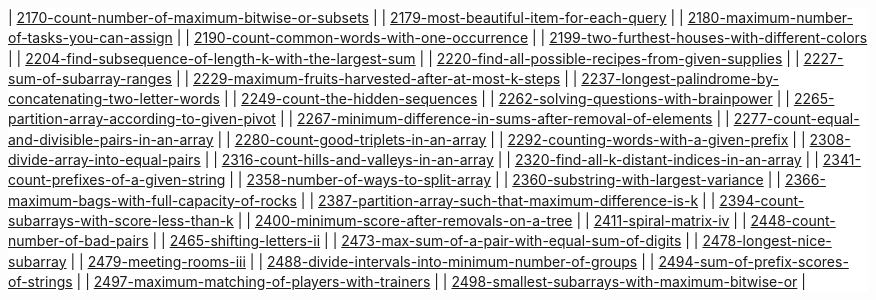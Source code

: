 | [2170-count-number-of-maximum-bitwise-or-subsets](https://github.com/Ritika-Kumari-16/LeetCode/tree/master/2170-count-number-of-maximum-bitwise-or-subsets) |
| [2179-most-beautiful-item-for-each-query](https://github.com/Ritika-Kumari-16/LeetCode/tree/master/2179-most-beautiful-item-for-each-query) |
| [2180-maximum-number-of-tasks-you-can-assign](https://github.com/Ritika-Kumari-16/LeetCode/tree/master/2180-maximum-number-of-tasks-you-can-assign) |
| [2190-count-common-words-with-one-occurrence](https://github.com/Ritika-Kumari-16/LeetCode/tree/master/2190-count-common-words-with-one-occurrence) |
| [2199-two-furthest-houses-with-different-colors](https://github.com/Ritika-Kumari-16/LeetCode/tree/master/2199-two-furthest-houses-with-different-colors) |
| [2204-find-subsequence-of-length-k-with-the-largest-sum](https://github.com/Ritika-Kumari-16/LeetCode/tree/master/2204-find-subsequence-of-length-k-with-the-largest-sum) |
| [2220-find-all-possible-recipes-from-given-supplies](https://github.com/Ritika-Kumari-16/LeetCode/tree/master/2220-find-all-possible-recipes-from-given-supplies) |
| [2227-sum-of-subarray-ranges](https://github.com/Ritika-Kumari-16/LeetCode/tree/master/2227-sum-of-subarray-ranges) |
| [2229-maximum-fruits-harvested-after-at-most-k-steps](https://github.com/Ritika-Kumari-16/LeetCode/tree/master/2229-maximum-fruits-harvested-after-at-most-k-steps) |
| [2237-longest-palindrome-by-concatenating-two-letter-words](https://github.com/Ritika-Kumari-16/LeetCode/tree/master/2237-longest-palindrome-by-concatenating-two-letter-words) |
| [2249-count-the-hidden-sequences](https://github.com/Ritika-Kumari-16/LeetCode/tree/master/2249-count-the-hidden-sequences) |
| [2262-solving-questions-with-brainpower](https://github.com/Ritika-Kumari-16/LeetCode/tree/master/2262-solving-questions-with-brainpower) |
| [2265-partition-array-according-to-given-pivot](https://github.com/Ritika-Kumari-16/LeetCode/tree/master/2265-partition-array-according-to-given-pivot) |
| [2267-minimum-difference-in-sums-after-removal-of-elements](https://github.com/Ritika-Kumari-16/LeetCode/tree/master/2267-minimum-difference-in-sums-after-removal-of-elements) |
| [2277-count-equal-and-divisible-pairs-in-an-array](https://github.com/Ritika-Kumari-16/LeetCode/tree/master/2277-count-equal-and-divisible-pairs-in-an-array) |
| [2280-count-good-triplets-in-an-array](https://github.com/Ritika-Kumari-16/LeetCode/tree/master/2280-count-good-triplets-in-an-array) |
| [2292-counting-words-with-a-given-prefix](https://github.com/Ritika-Kumari-16/LeetCode/tree/master/2292-counting-words-with-a-given-prefix) |
| [2308-divide-array-into-equal-pairs](https://github.com/Ritika-Kumari-16/LeetCode/tree/master/2308-divide-array-into-equal-pairs) |
| [2316-count-hills-and-valleys-in-an-array](https://github.com/Ritika-Kumari-16/LeetCode/tree/master/2316-count-hills-and-valleys-in-an-array) |
| [2320-find-all-k-distant-indices-in-an-array](https://github.com/Ritika-Kumari-16/LeetCode/tree/master/2320-find-all-k-distant-indices-in-an-array) |
| [2341-count-prefixes-of-a-given-string](https://github.com/Ritika-Kumari-16/LeetCode/tree/master/2341-count-prefixes-of-a-given-string) |
| [2358-number-of-ways-to-split-array](https://github.com/Ritika-Kumari-16/LeetCode/tree/master/2358-number-of-ways-to-split-array) |
| [2360-substring-with-largest-variance](https://github.com/Ritika-Kumari-16/LeetCode/tree/master/2360-substring-with-largest-variance) |
| [2366-maximum-bags-with-full-capacity-of-rocks](https://github.com/Ritika-Kumari-16/LeetCode/tree/master/2366-maximum-bags-with-full-capacity-of-rocks) |
| [2387-partition-array-such-that-maximum-difference-is-k](https://github.com/Ritika-Kumari-16/LeetCode/tree/master/2387-partition-array-such-that-maximum-difference-is-k) |
| [2394-count-subarrays-with-score-less-than-k](https://github.com/Ritika-Kumari-16/LeetCode/tree/master/2394-count-subarrays-with-score-less-than-k) |
| [2400-minimum-score-after-removals-on-a-tree](https://github.com/Ritika-Kumari-16/LeetCode/tree/master/2400-minimum-score-after-removals-on-a-tree) |
| [2411-spiral-matrix-iv](https://github.com/Ritika-Kumari-16/LeetCode/tree/master/2411-spiral-matrix-iv) |
| [2448-count-number-of-bad-pairs](https://github.com/Ritika-Kumari-16/LeetCode/tree/master/2448-count-number-of-bad-pairs) |
| [2465-shifting-letters-ii](https://github.com/Ritika-Kumari-16/LeetCode/tree/master/2465-shifting-letters-ii) |
| [2473-max-sum-of-a-pair-with-equal-sum-of-digits](https://github.com/Ritika-Kumari-16/LeetCode/tree/master/2473-max-sum-of-a-pair-with-equal-sum-of-digits) |
| [2478-longest-nice-subarray](https://github.com/Ritika-Kumari-16/LeetCode/tree/master/2478-longest-nice-subarray) |
| [2479-meeting-rooms-iii](https://github.com/Ritika-Kumari-16/LeetCode/tree/master/2479-meeting-rooms-iii) |
| [2488-divide-intervals-into-minimum-number-of-groups](https://github.com/Ritika-Kumari-16/LeetCode/tree/master/2488-divide-intervals-into-minimum-number-of-groups) |
| [2494-sum-of-prefix-scores-of-strings](https://github.com/Ritika-Kumari-16/LeetCode/tree/master/2494-sum-of-prefix-scores-of-strings) |
| [2497-maximum-matching-of-players-with-trainers](https://github.com/Ritika-Kumari-16/LeetCode/tree/master/2497-maximum-matching-of-players-with-trainers) |
| [2498-smallest-subarrays-with-maximum-bitwise-or](https://github.com/Ritika-Kumari-16/LeetCode/tree/master/2498-smallest-subarrays-with-maximum-bitwise-or) |